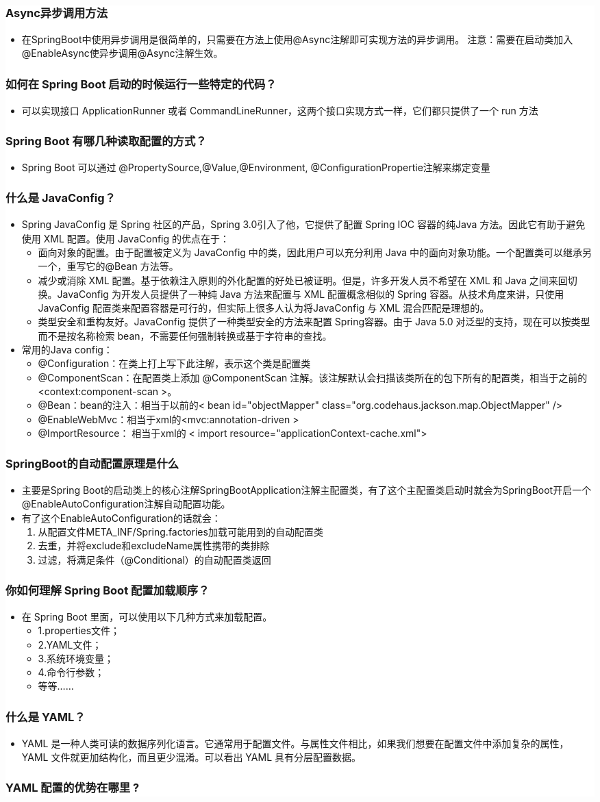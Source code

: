 ### Async异步调用方法

- 在SpringBoot中使用异步调用是很简单的，只需要在方法上使用@Async注解即可实现方法的异步调用。 注意：需要在启动类加入@EnableAsync使异步调用@Async注解生效。

### 如何在 Spring Boot 启动的时候运行一些特定的代码？

- 可以实现接口 ApplicationRunner 或者 CommandLineRunner，这两个接口实现方式一样，它们都只提供了一个 run 方法

### Spring Boot 有哪几种读取配置的方式？

- Spring Boot 可以通过 @PropertySource,@Value,@Environment, @ConfigurationPropertie注解来绑定变量

### 什么是 JavaConfig？

- Spring JavaConfig 是 Spring 社区的产品，Spring 3.0引入了他，它提供了配置 Spring IOC 容器的纯Java 方法。因此它有助于避免使用 XML 配置。使用 JavaConfig 的优点在于：
  - 面向对象的配置。由于配置被定义为 JavaConfig 中的类，因此用户可以充分利用 Java 中的面向对象功能。一个配置类可以继承另一个，重写它的@Bean 方法等。
  - 减少或消除 XML 配置。基于依赖注入原则的外化配置的好处已被证明。但是，许多开发人员不希望在 XML 和 Java 之间来回切换。JavaConfig 为开发人员提供了一种纯 Java 方法来配置与 XML 配置概念相似的 Spring 容器。从技术角度来讲，只使用 JavaConfig 配置类来配置容器是可行的，但实际上很多人认为将JavaConfig 与 XML 混合匹配是理想的。
  - 类型安全和重构友好。JavaConfig 提供了一种类型安全的方法来配置 Spring容器。由于 Java 5.0 对泛型的支持，现在可以按类型而不是按名称检索 bean，不需要任何强制转换或基于字符串的查找。
- 常用的Java config：
  - @Configuration：在类上打上写下此注解，表示这个类是配置类
  - @ComponentScan：在配置类上添加 @ComponentScan 注解。该注解默认会扫描该类所在的包下所有的配置类，相当于之前的 <context:component-scan >。
  - @Bean：bean的注入：相当于以前的< bean id="objectMapper" class="org.codehaus.jackson.map.ObjectMapper" />
  - @EnableWebMvc：相当于xml的<mvc:annotation-driven >
  - @ImportResource： 相当于xml的 < import resource="applicationContext-cache.xml">

### SpringBoot的自动配置原理是什么

- 主要是Spring Boot的启动类上的核心注解SpringBootApplication注解主配置类，有了这个主配置类启动时就会为SpringBoot开启一个@EnableAutoConfiguration注解自动配置功能。
- 有了这个EnableAutoConfiguration的话就会：
  1. 从配置文件META_INF/Spring.factories加载可能用到的自动配置类
  2. 去重，并将exclude和excludeName属性携带的类排除
  3. 过滤，将满足条件（@Conditional）的自动配置类返回

### 你如何理解 Spring Boot 配置加载顺序？

- 在 Spring Boot 里面，可以使用以下几种方式来加载配置。
  - 1.properties文件；
  - 2.YAML文件；
  - 3.系统环境变量；
  - 4.命令行参数；
  - 等等……

### 什么是 YAML？

- YAML 是一种人类可读的数据序列化语言。它通常用于配置文件。与属性文件相比，如果我们想要在配置文件中添加复杂的属性，YAML 文件就更加结构化，而且更少混淆。可以看出 YAML 具有分层配置数据。

### YAML 配置的优势在哪里 ?
